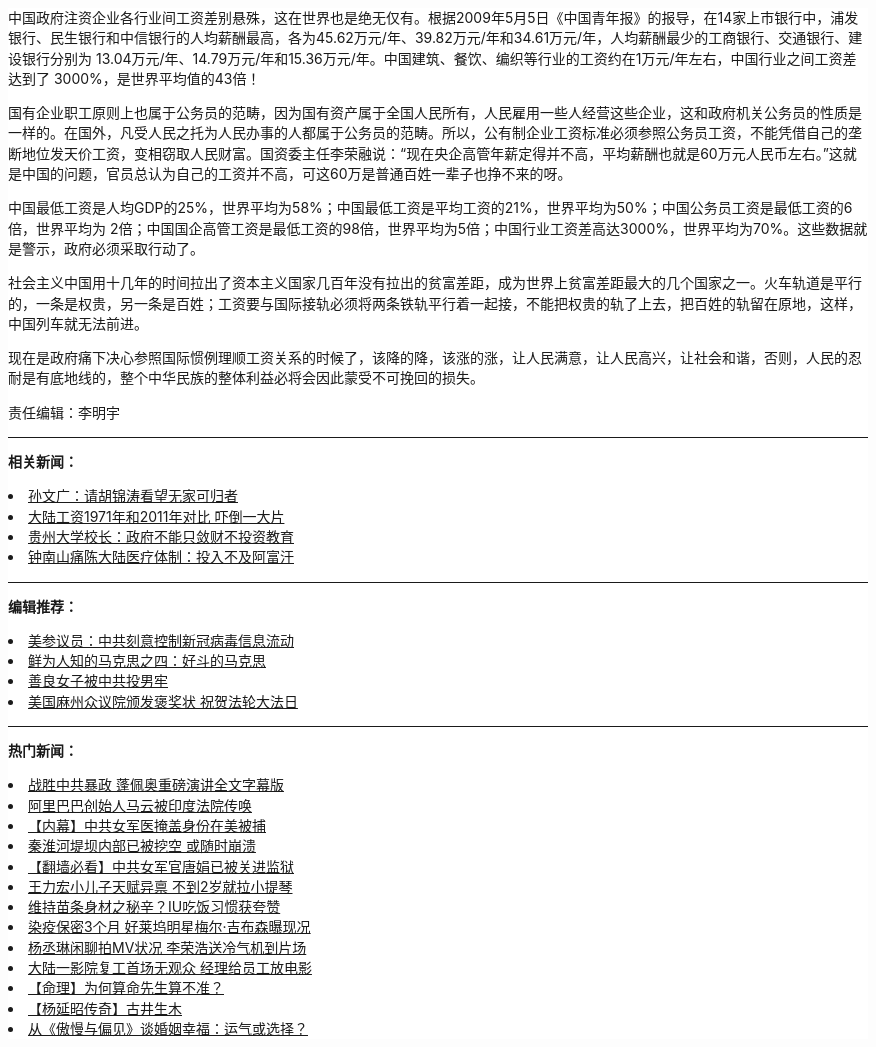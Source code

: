 <p>中国政府注资企业各行业间工资差别悬殊，这在世界也是绝无仅有。根据2009年5月5日《中国青年报》的报导，在14家上市银行中，浦发银行、民生银行和中信银行的人均薪酬最高，各为45.62万元/年、39.82万元/年和34.61万元/年，人均薪酬最少的工商银行、交通银行、建设银行分别为 13.04万元/年、14.79万元/年和15.36万元/年。中国建筑、餐饮、编织等行业的工资约在1万元/年左右，中国行业之间工资差达到了 3000%，是世界平均值的43倍！</p>
<p>国有企业职工原则上也属于公务员的范畴，因为国有资产属于全国人民所有，人民雇用一些人经营这些企业，这和政府机关公务员的性质是一样的。在国外，凡受人民之托为人民办事的人都属于公务员的范畴。所以，公有制企业工资标准必须参照公务员工资，不能凭借自己的垄断地位发天价工资，变相窃取人民财富。国资委主任李荣融说：“现在央企高管年薪定得并不高，平均薪酬也就是60万元人民币左右。”这就是中国的问题，官员总认为自己的工资并不高，可这60万是普通百姓一辈子也挣不来的呀。</p>
<p>中国最低工资是人均GDP的25%，世界平均为58%；中国最低工资是平均工资的21%，世界平均为50%；中国公务员工资是最低工资的6倍，世界平均为 2倍；中国国企高管工资是最低工资的98倍，世界平均为5倍；中国行业工资差高达3000%，世界平均为70%。这些数据就是警示，政府必须采取行动了。</p>
<p>社会主义中国用十几年的时间拉出了资本主义国家几百年没有拉出的贫富差距，成为世界上贫富差距最大的几个国家之一。火车轨道是平行的，一条是权贵，另一条是百姓；工资要与国际接轨必须将两条铁轨平行着一起接，不能把权贵的轨了上去，把百姓的轨留在原地，这样，中国列车就无法前进。</p>
<p>现在是政府痛下决心参照国际惯例理顺工资关系的时候了，该降的降，该涨的涨，让人民满意，让人民高兴，让社会和谐，否则，人民的忍耐是有底地线的，整个中华民族的整体利益必将会因此蒙受不可挽回的损失。</p>
<p>责任编辑：李明宇</p>
	
<hr>


<strong>相关新闻：</strong>
<li><a href="https://github.com/lwzrrt304/djy/blob/master/gb/11/1/10/n3137566.md#1">孙文广：请胡锦涛看望无家可归者</a></li>
<li><a href="https://github.com/lwzrrt304/djy/blob/master/gb/13/11/5/n4003283.md#1">大陆工资1971年和2011年对比 吓倒一大片</a></li>
<li><a href="https://github.com/lwzrrt304/djy/blob/master/gb/16/3/15/n4662585.md#1">贵州大学校长：政府不能只敛财不投资教育</a></li>
<li><a href="https://github.com/lwzrrt304/djy/blob/master/gb/16/3/17/n4664326.md#1">钟南山痛陈大陆医疗体制：投入不及阿富汗</a></li>
<hr>


<strong>编辑推荐：</strong>
<li><a href="https://github.com/onzhi266/djy/blob/master/gb/20/2/22/n11887949.md#1">美参议员：中共刻意控制新冠病毒信息流动</a></li>
<li><a href="https://github.com/tsiac2612/djy/blob/master/gb/10/7/23/n2974481.md#1" target="_blank">鲜为人知的马克思之四：好斗的马克思</a></li><li><a href="https://github.com/lwzrrt304/djy/blob/master/gb/13/9/29/n3974789.md?dfh#1" target="_blank">善良女子被中共投男牢</a></li><li><a href="https://github.com/tsiac2612/djy/blob/master/gb/19/5/6/n11237722.md#1" target="_blank">美国麻州众议院颁发褒奖状 祝贺法轮大法日</a></li>
<hr>

<strong>热门新闻：</strong>
<li><a href="https://github.com/lwzrrt304/djy/blob/master/gb/20/7/24/n12280529.md#1">战胜中共暴政 蓬佩奥重磅演讲全文字幕版</a></li>
<li><a href="https://github.com/lwzrrt304/djy/blob/master/gb/20/7/26/n12284398.md#1">阿里巴巴创始人马云被印度法院传唤</a></li>
<li><a href="https://github.com/lwzrrt304/djy/blob/master/gb/20/7/25/n12283734.md#1">【内幕】中共女军医掩盖身份在美被捕</a></li>
<li><a href="https://github.com/lwzrrt304/djy/blob/master/gb/20/7/26/n12284074.md#1">秦淮河堤坝内部已被挖空 或随时崩溃</a></li>
<li><a href="https://github.com/lwzrrt304/djy/blob/master/gb/20/7/26/n12283981.md#1">【翻墙必看】中共女军官唐娟已被关进监狱</a></li>
<li><a href="https://github.com/lwzrrt304/djy/blob/master/gb/20/7/24/n12281841.md#1">王力宏小儿子天赋异禀 不到2岁就拉小提琴</a></li>
<li><a href="https://github.com/lwzrrt304/djy/blob/master/gb/20/7/24/n12282113.md#1">维持苗条身材之秘辛？IU吃饭习惯获夸赞</a></li>
<li><a href="https://github.com/lwzrrt304/djy/blob/master/gb/20/7/24/n12281716.md#1">染疫保密3个月 好莱坞明星梅尔·吉布森曝现况</a></li>
<li><a href="https://github.com/lwzrrt304/djy/blob/master/gb/20/7/25/n12283831.md#1">杨丞琳闲聊拍MV状况 李荣浩送冷气机到片场</a></li>
<li><a href="https://github.com/lwzrrt304/djy/blob/master/gb/20/7/26/n12285302.md#1">大陆一影院复工首场无观众 经理给员工放电影</a></li>
<li><a href="https://github.com/lwzrrt304/djy/blob/master/gb/20/7/22/n12274131.md#1">【命理】为何算命先生算不准？</a></li>
<li><a href="https://github.com/lwzrrt304/djy/blob/master/gb/20/7/20/n12269082.md#1">【杨延昭传奇】古井生木</a></li>
<li><a href="https://github.com/lwzrrt304/djy/blob/master/gb/20/7/16/n12259877.md#1">从《傲慢与偏见》谈婚姻幸福：运气或选择？</a></li>